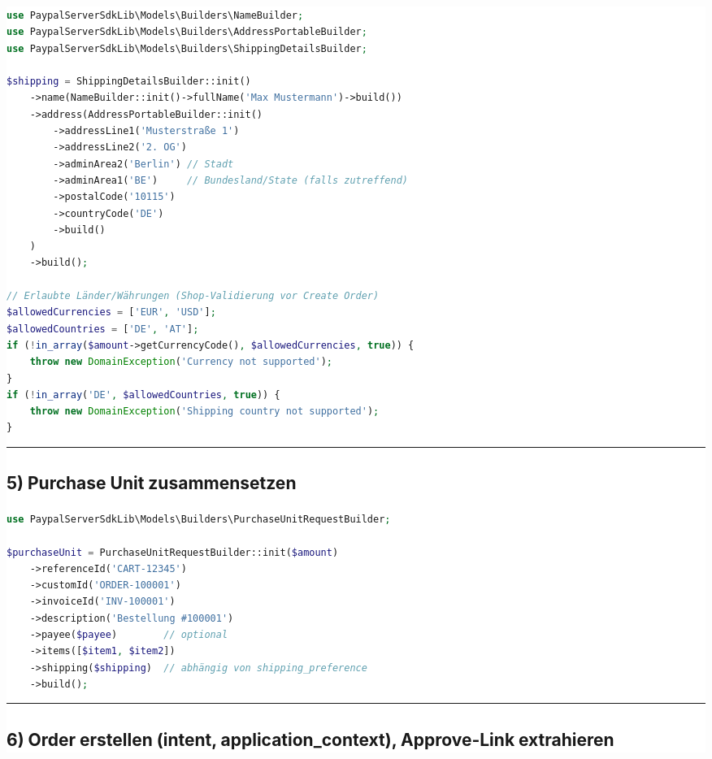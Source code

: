 ```php
use PaypalServerSdkLib\Models\Builders\NameBuilder;
use PaypalServerSdkLib\Models\Builders\AddressPortableBuilder;
use PaypalServerSdkLib\Models\Builders\ShippingDetailsBuilder;

$shipping = ShippingDetailsBuilder::init()
    ->name(NameBuilder::init()->fullName('Max Mustermann')->build())
    ->address(AddressPortableBuilder::init()
        ->addressLine1('Musterstraße 1')
        ->addressLine2('2. OG')
        ->adminArea2('Berlin') // Stadt
        ->adminArea1('BE')     // Bundesland/State (falls zutreffend)
        ->postalCode('10115')
        ->countryCode('DE')
        ->build()
    )
    ->build();

// Erlaubte Länder/Währungen (Shop-Validierung vor Create Order)
$allowedCurrencies = ['EUR', 'USD'];
$allowedCountries = ['DE', 'AT'];
if (!in_array($amount->getCurrencyCode(), $allowedCurrencies, true)) {
    throw new DomainException('Currency not supported');
}
if (!in_array('DE', $allowedCountries, true)) {
    throw new DomainException('Shipping country not supported');
}
```

---

## 5) Purchase Unit zusammensetzen

```php
use PaypalServerSdkLib\Models\Builders\PurchaseUnitRequestBuilder;

$purchaseUnit = PurchaseUnitRequestBuilder::init($amount)
    ->referenceId('CART-12345')
    ->customId('ORDER-100001')
    ->invoiceId('INV-100001')
    ->description('Bestellung #100001')
    ->payee($payee)        // optional
    ->items([$item1, $item2])
    ->shipping($shipping)  // abhängig von shipping_preference
    ->build();
```

---

## 6) Order erstellen (intent, application_context), Approve-Link extrahieren
